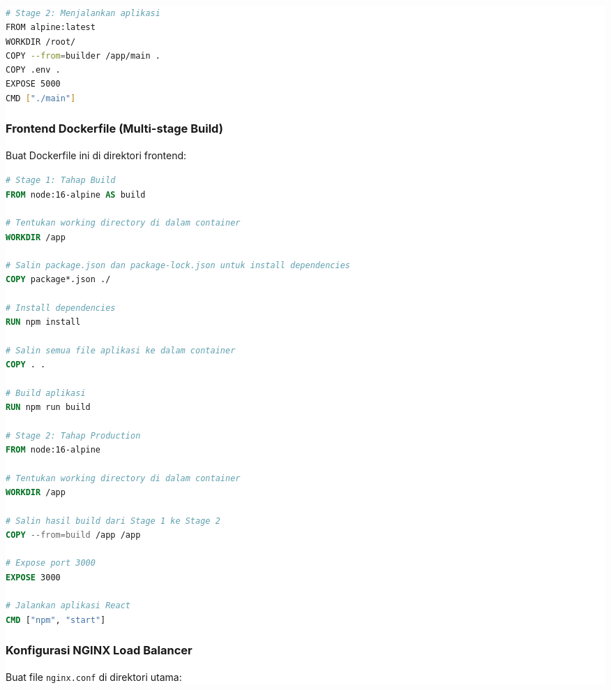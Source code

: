 ```bash
# Stage 2: Menjalankan aplikasi
FROM alpine:latest
WORKDIR /root/
COPY --from=builder /app/main .
COPY .env .  
EXPOSE 5000
CMD ["./main"]
```

### Frontend Dockerfile (Multi-stage Build)

Buat Dockerfile ini di direktori frontend:

```dockerfile
# Stage 1: Tahap Build
FROM node:16-alpine AS build

# Tentukan working directory di dalam container
WORKDIR /app

# Salin package.json dan package-lock.json untuk install dependencies
COPY package*.json ./

# Install dependencies
RUN npm install

# Salin semua file aplikasi ke dalam container
COPY . .

# Build aplikasi
RUN npm run build

# Stage 2: Tahap Production
FROM node:16-alpine

# Tentukan working directory di dalam container
WORKDIR /app

# Salin hasil build dari Stage 1 ke Stage 2
COPY --from=build /app /app

# Expose port 3000
EXPOSE 3000

# Jalankan aplikasi React
CMD ["npm", "start"]
```

### Konfigurasi NGINX Load Balancer

Buat file `nginx.conf` di direktori utama:
